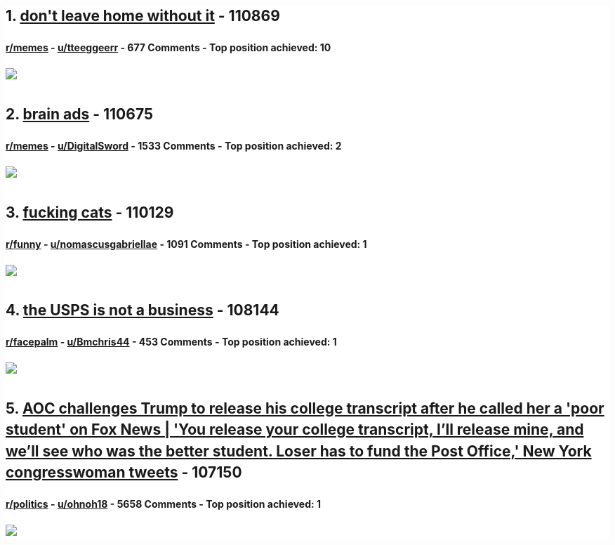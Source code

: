 ## 1. [don't leave home without it](http://reddit.com/r/memes/comments/i8zobq/dont_leave_home_without_it/) - 110869
#### [r/memes](http://reddit.com/r/memes) - [u/tteeggeerr](http://reddit.com/u/tteeggeerr) - 677 Comments - Top position achieved: 10

<a href="https://i.redd.it/h3bg0ew8rrg51.jpg"><img src="https://b.thumbs.redditmedia.com/hEu13L3G7hPMIchUB4Dv-NPIl2azcr48FBoCq7Km6Pk.jpg"></img></a>

## 2. [brain ads](http://reddit.com/r/memes/comments/i8tn53/brain_ads/) - 110675
#### [r/memes](http://reddit.com/r/memes) - [u/DigitalSword](http://reddit.com/u/DigitalSword) - 1533 Comments - Top position achieved: 2

<a href="https://i.redd.it/1wpt3h1g9pg51.png"><img src="https://b.thumbs.redditmedia.com/EkH7mXmOgdpC1e7PrYpONUe-R7sH-_t0AgHHmVmWLPA.jpg"></img></a>

## 3. [fucking cats](http://reddit.com/r/funny/comments/i92dyj/fucking_cats/) - 110129
#### [r/funny](http://reddit.com/r/funny) - [u/nomascusgabriellae](http://reddit.com/u/nomascusgabriellae) - 1091 Comments - Top position achieved: 1

<a href="https://i.redd.it/pdrcw8acksg51.jpg"><img src="https://b.thumbs.redditmedia.com/iQvCTwBp20UEfQY-pHnoUAYnFkEJfSVXizmRbr-t-ls.jpg"></img></a>

## 4. [the USPS is not a business](http://reddit.com/r/facepalm/comments/i91c5f/the_usps_is_not_a_business/) - 108144
#### [r/facepalm](http://reddit.com/r/facepalm) - [u/Bmchris44](http://reddit.com/u/Bmchris44) - 453 Comments - Top position achieved: 1

<a href="https://i.redd.it/7rks4qr3asg51.png"><img src="https://b.thumbs.redditmedia.com/AbP-k1pQwjr2mu-Fuv3MnZfRwPPTaCbA7GKnd9326gw.jpg"></img></a>

## 5. [AOC challenges Trump to release his college transcript after he called her a 'poor student' on Fox News | 'You release your college transcript, I’ll release mine, and we’ll see who was the better student. Loser has to fund the Post Office,' New York congresswoman tweets](http://reddit.com/r/politics/comments/i9161a/aoc_challenges_trump_to_release_his_college/) - 107150
#### [r/politics](http://reddit.com/r/politics) - [u/ohnoh18](http://reddit.com/u/ohnoh18) - 5658 Comments - Top position achieved: 1

<a href="https://www.independent.co.uk/news/world/americas/us-politics/aoc-trump-college-transcript-student-fox-news-post-office-funding-ocasio-cortez-a9668911.html"><img src="https://b.thumbs.redditmedia.com/U6HoJlfgcIBVyoxvXci7lqtWhJ3KEedw9cDzpyljAVU.jpg"></img></a>
